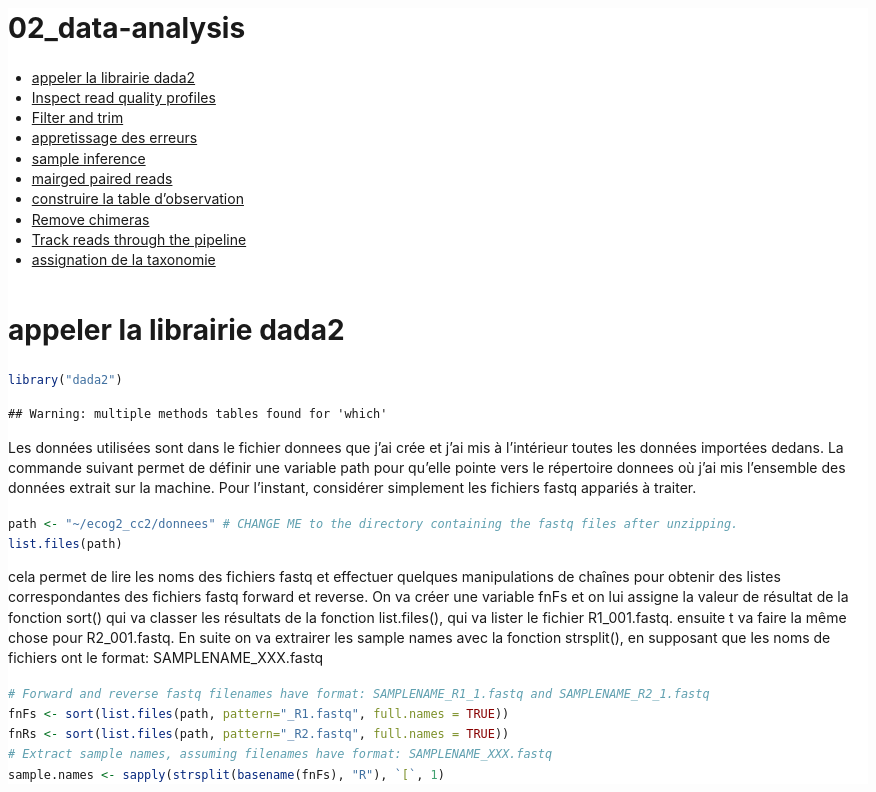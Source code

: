 02\_data-analysis
================

  - [appeler la librairie dada2](#appeler-la-librairie-dada2)
  - [Inspect read quality profiles](#inspect-read-quality-profiles)
  - [Filter and trim](#filter-and-trim)
  - [appretissage des erreurs](#appretissage-des-erreurs)
  - [sample inference](#sample-inference)
  - [mairged paired reads](#mairged-paired-reads)
  - [construire la table
    d’observation](#construire-la-table-dobservation)
  - [Remove chimeras](#remove-chimeras)
  - [Track reads through the
    pipeline](#track-reads-through-the-pipeline)
  - [assignation de la taxonomie](#assignation-de-la-taxonomie)

# appeler la librairie dada2

``` r
library("dada2")
```

    ## Warning: multiple methods tables found for 'which'

Les données utilisées sont dans le fichier donnees que j’ai crée et j’ai
mis à l’intérieur toutes les données importées dedans. La commande
suivant permet de définir une variable path pour qu’elle pointe vers le
répertoire donnees où j’ai mis l’ensemble des données extrait sur la
machine. Pour l’instant, considérer simplement les fichiers fastq
appariés à traiter.

``` r
path <- "~/ecog2_cc2/donnees" # CHANGE ME to the directory containing the fastq files after unzipping.
list.files(path)
```

cela permet de lire les noms des fichiers fastq et effectuer quelques
manipulations de chaînes pour obtenir des listes correspondantes des
fichiers fastq forward et reverse. On va créer une variable fnFs et on
lui assigne la valeur de résultat de la fonction sort() qui va classer
les résultats de la fonction list.files(), qui va lister le fichier
R1\_001.fastq. ensuite t va faire la même chose pour R2\_001.fastq. En
suite on va extrairer les sample names avec la fonction strsplit(), en
supposant que les noms de fichiers ont le format: SAMPLENAME\_XXX.fastq

``` r
# Forward and reverse fastq filenames have format: SAMPLENAME_R1_1.fastq and SAMPLENAME_R2_1.fastq
fnFs <- sort(list.files(path, pattern="_R1.fastq", full.names = TRUE))
fnRs <- sort(list.files(path, pattern="_R2.fastq", full.names = TRUE))
# Extract sample names, assuming filenames have format: SAMPLENAME_XXX.fastq
sample.names <- sapply(strsplit(basename(fnFs), "R"), `[`, 1)
```

